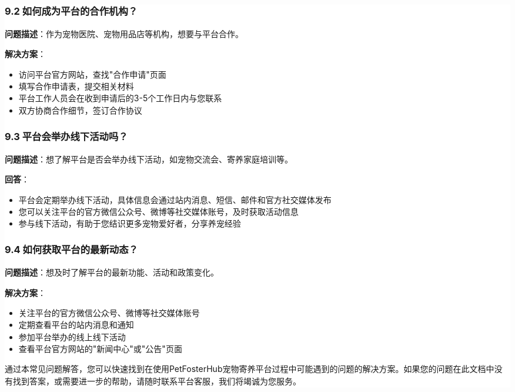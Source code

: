 ### 9.2 如何成为平台的合作机构？

**问题描述**：作为宠物医院、宠物用品店等机构，想要与平台合作。

**解决方案**：
- 访问平台官方网站，查找"合作申请"页面
- 填写合作申请表，提交相关材料
- 平台工作人员会在收到申请后的3-5个工作日内与您联系
- 双方协商合作细节，签订合作协议

### 9.3 平台会举办线下活动吗？

**问题描述**：想了解平台是否会举办线下活动，如宠物交流会、寄养家庭培训等。

**回答**：
- 平台会定期举办线下活动，具体信息会通过站内消息、短信、邮件和官方社交媒体发布
- 您可以关注平台的官方微信公众号、微博等社交媒体账号，及时获取活动信息
- 参与线下活动，有助于您结识更多宠物爱好者，分享养宠经验

### 9.4 如何获取平台的最新动态？

**问题描述**：想及时了解平台的最新功能、活动和政策变化。

**解决方案**：
- 关注平台的官方微信公众号、微博等社交媒体账号
- 定期查看平台的站内消息和通知
- 参加平台举办的线上线下活动
- 查看平台官方网站的"新闻中心"或"公告"页面

通过本常见问题解答，您可以快速找到在使用PetFosterHub宠物寄养平台过程中可能遇到的问题的解决方案。如果您的问题在此文档中没有找到答案，或需要进一步的帮助，请随时联系平台客服，我们将竭诚为您服务。